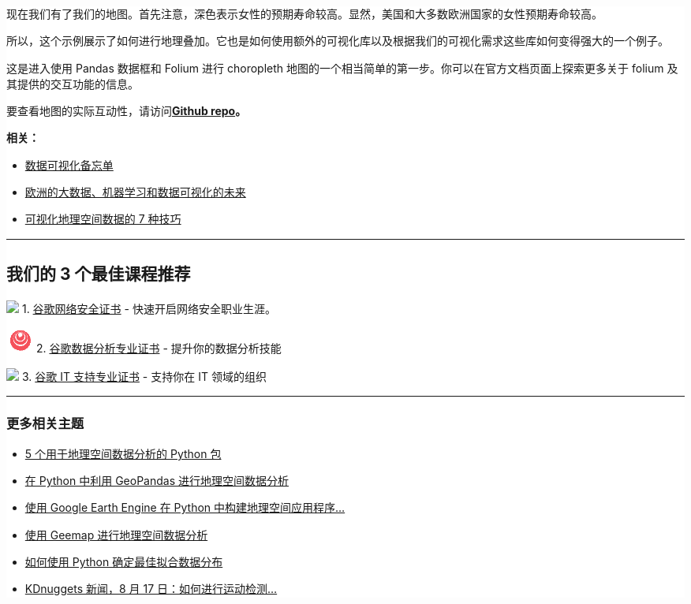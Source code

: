 现在我们有了我们的地图。首先注意，深色表示女性的预期寿命较高。显然，美国和大多数欧洲国家的女性预期寿命较高。

所以，这个示例展示了如何进行地理叠加。它也是如何使用额外的可视化库以及根据我们的可视化需求这些库如何变得强大的一个例子。

这是进入使用 Pandas 数据框和 Folium 进行 choropleth 地图的一个相当简单的第一步。你可以在官方文档页面上探索更多关于 folium 及其提供的交互功能的信息。

要查看地图的实际互动性，请访问[**Github repo**](https://github.com/parulnith/Visualising-Geospatial-data-with-Python)**。**

**相关：**

+   [数据可视化备忘单](https://www.kdnuggets.com/2018/08/data-visualization-cheatsheet.html)

+   [欧洲的大数据、机器学习和数据可视化的未来](https://www.kdnuggets.com/2018/08/ieg-future-big-data-machine-learning-data-visualization-europe.html)

+   [可视化地理空间数据的 7 种技巧](https://www.kdnuggets.com/2017/10/7-techniques-visualize-geospatial-data.html)

* * *

## 我们的 3 个最佳课程推荐

![](img/0244c01ba9267c002ef39d4907e0b8fb.png) 1\. [谷歌网络安全证书](https://www.kdnuggets.com/google-cybersecurity) - 快速开启网络安全职业生涯。

![](img/e225c49c3c91745821c8c0368bf04711.png) 2\. [谷歌数据分析专业证书](https://www.kdnuggets.com/google-data-analytics) - 提升你的数据分析技能

![](img/0244c01ba9267c002ef39d4907e0b8fb.png) 3\. [谷歌 IT 支持专业证书](https://www.kdnuggets.com/google-itsupport) - 支持你在 IT 领域的组织

* * *

### 更多相关主题

+   [5 个用于地理空间数据分析的 Python 包](https://www.kdnuggets.com/2023/08/5-python-packages-geospatial-data-analysis.html)

+   [在 Python 中利用 GeoPandas 进行地理空间数据分析](https://www.kdnuggets.com/leveraging-geospatial-data-in-python-with-geopandas)

+   [使用 Google Earth Engine 在 Python 中构建地理空间应用程序…](https://www.kdnuggets.com/2022/03/building-geospatial-application-python-google-earth-engine-greppo.html)

+   [使用 Geemap 进行地理空间数据分析](https://www.kdnuggets.com/geospatial-data-analysis-with-geemap)

+   [如何使用 Python 确定最佳拟合数据分布](https://www.kdnuggets.com/2021/09/determine-best-fitting-data-distribution-python.html)

+   [KDnuggets 新闻，8 月 17 日：如何进行运动检测…](https://www.kdnuggets.com/2022/n33.html)
